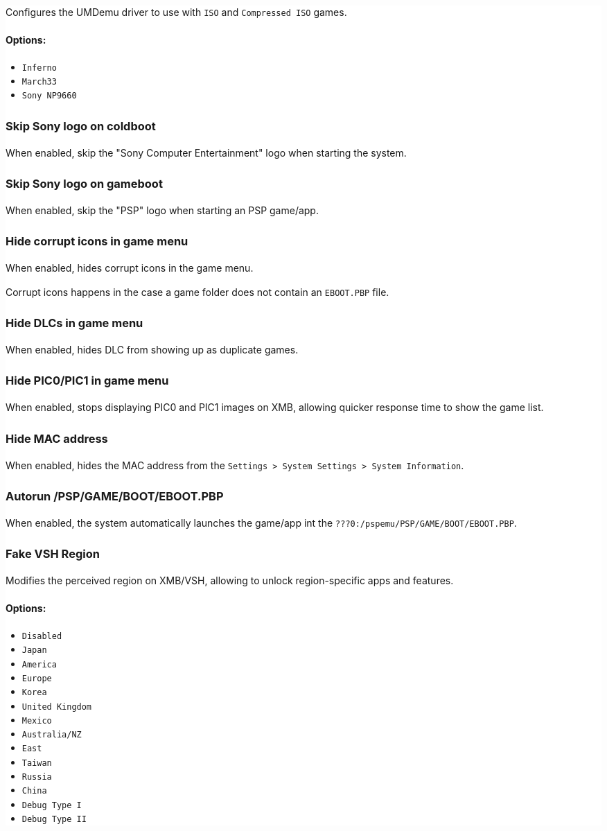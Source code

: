 Configures the UMDemu driver to use with `ISO` and `Compressed ISO` games.

#### Options:

- `Inferno`
- `March33`
- `Sony NP9660`

### Skip Sony logo on coldboot

When enabled, skip the "Sony Computer Entertainment" logo when starting the system.

### Skip Sony logo on gameboot

When enabled, skip the "PSP" logo when starting an PSP game/app.

### Hide corrupt icons in game menu

When enabled, hides corrupt icons in the game menu.

Corrupt icons happens in the case a game folder does not contain an `EBOOT.PBP` file.

### Hide DLCs in game menu

When enabled, hides DLC from showing up as duplicate games.

### Hide PIC0/PIC1 in game menu

When enabled, stops displaying PIC0 and PIC1 images on XMB, allowing quicker response time to show the game list.

### Hide MAC address

When enabled, hides the MAC address from the `Settings > System Settings > System Information`.

### Autorun /PSP/GAME/BOOT/EBOOT.PBP

When enabled, the system automatically launches the game/app int the `???0:/pspemu/PSP/GAME/BOOT/EBOOT.PBP`.

### Fake VSH Region

Modifies the perceived region on XMB/VSH, allowing to unlock region-specific apps and features.

#### Options:

- `Disabled`
- `Japan`
- `America`
- `Europe`
- `Korea`
- `United Kingdom`
- `Mexico`
- `Australia/NZ`
- `East`
- `Taiwan`
- `Russia`
- `China`
- `Debug Type I`
- `Debug Type II`
